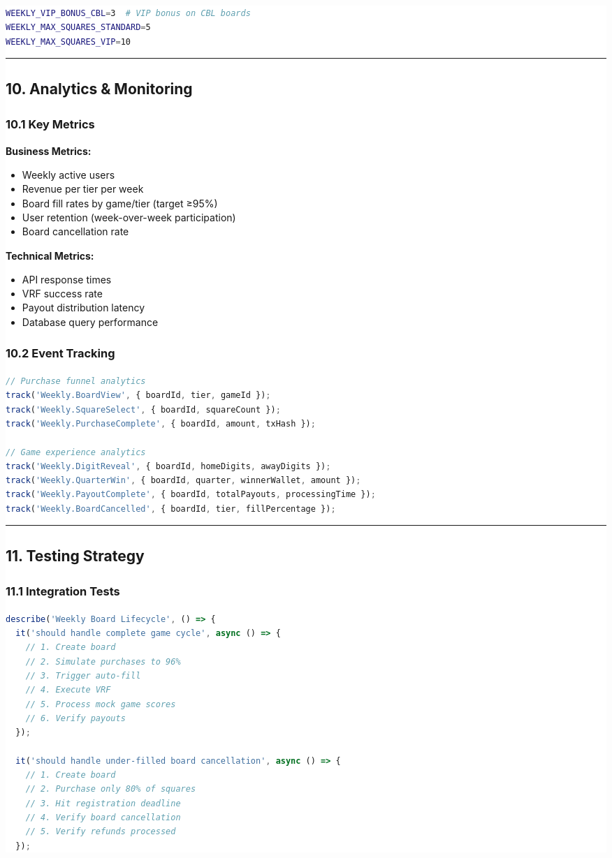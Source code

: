 ```bash
WEEKLY_VIP_BONUS_CBL=3  # VIP bonus on CBL boards
WEEKLY_MAX_SQUARES_STANDARD=5
WEEKLY_MAX_SQUARES_VIP=10
```

---

## 10. Analytics & Monitoring

### 10.1 Key Metrics

**Business Metrics:**

- Weekly active users
- Revenue per tier per week
- Board fill rates by game/tier (target ≥95%)
- User retention (week-over-week participation)
- Board cancellation rate

**Technical Metrics:**

- API response times
- VRF success rate
- Payout distribution latency
- Database query performance

### 10.2 Event Tracking

```typescript
// Purchase funnel analytics
track('Weekly.BoardView', { boardId, tier, gameId });
track('Weekly.SquareSelect', { boardId, squareCount });
track('Weekly.PurchaseComplete', { boardId, amount, txHash });

// Game experience analytics
track('Weekly.DigitReveal', { boardId, homeDigits, awayDigits });
track('Weekly.QuarterWin', { boardId, quarter, winnerWallet, amount });
track('Weekly.PayoutComplete', { boardId, totalPayouts, processingTime });
track('Weekly.BoardCancelled', { boardId, tier, fillPercentage });
```

---

## 11. Testing Strategy

### 11.1 Integration Tests

```typescript
describe('Weekly Board Lifecycle', () => {
  it('should handle complete game cycle', async () => {
    // 1. Create board
    // 2. Simulate purchases to 96%
    // 3. Trigger auto-fill
    // 4. Execute VRF
    // 5. Process mock game scores
    // 6. Verify payouts
  });

  it('should handle under-filled board cancellation', async () => {
    // 1. Create board
    // 2. Purchase only 80% of squares
    // 3. Hit registration deadline
    // 4. Verify board cancellation
    // 5. Verify refunds processed
  });
```